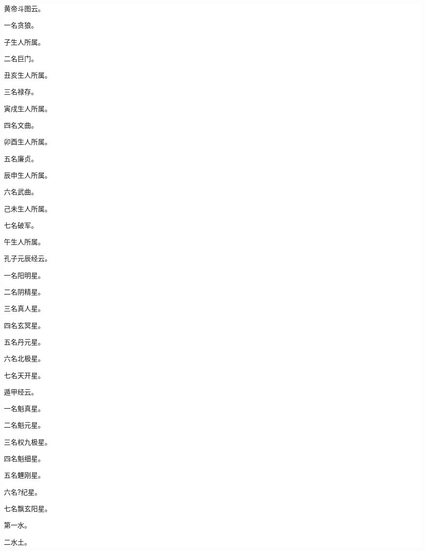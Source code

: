 黄帝斗图云。

一名贪狼。

子生人所属。

二名巨门。

丑亥生人所属。

三名禄存。

寅戌生人所属。

四名文曲。

卯酉生人所属。

五名廉贞。

辰申生人所属。

六名武曲。

己未生人所属。

七名破军。

午生人所属。

孔子元辰经云。

一名阳明星。

二名阴精星。

三名真人星。

四名玄冥星。

五名丹元星。

六名北极星。

七名天开星。

遁甲经云。

一名魁真星。

二名魁元星。

三名权九极星。

四名魁细星。

五名魓刚星。

六名?纪星。

七名飘玄阳星。

第一水。

二水土。
